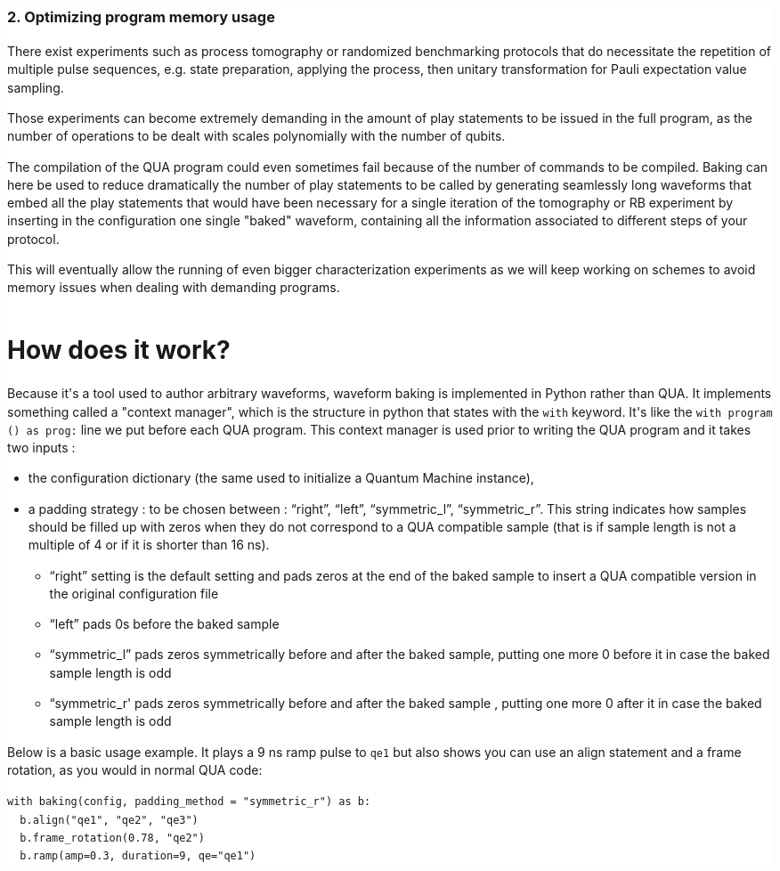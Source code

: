 ### 2. Optimizing program memory usage 

There exist experiments such as process tomography or randomized benchmarking protocols that do
necessitate the repetition of multiple pulse sequences, e.g. state preparation, applying the process,
then unitary transformation for Pauli expectation value sampling. 

Those experiments can become extremely demanding in the amount of play statements to be issued in
the full program, as the number of operations to be dealt with scales polynomially with the number
of qubits.

The compilation of the QUA program could even sometimes fail because of the number of commands to
be compiled. Baking can here be used to reduce dramatically the number of play statements to be
called by generating seamlessly long waveforms that embed all the play statements that would have
been necessary for a single iteration of the tomography or RB experiment by inserting in 
the configuration one single "baked" waveform, containing all the information associated to
different steps of your protocol.

This will eventually allow the running of even bigger characterization experiments as we
will keep working on schemes to avoid memory issues when dealing with demanding programs.

# How does it work?

Because it's a tool used to author arbitrary waveforms, waveform baking is implemented in Python rather than QUA.
It implements something called a "context manager", which is the structure in python that states with the `with` keyword. 
It's like the `with program() as prog:` line we put before each QUA program. 
This context manager is used prior to writing the QUA program and it takes two inputs :


- the configuration dictionary (the same used to initialize a Quantum Machine instance),

- a padding strategy : to be chosen between : “right”, “left”, “symmetric_l”, “symmetric_r”.
  This string indicates how samples should be filled up with zeros when they do not correspond
  to a QUA compatible sample (that is if sample length is not a multiple of 4 or if it is shorter 
  than 16 ns). 

    -  “right” setting is the default setting and pads zeros at the end of the baked sample to insert a QUA compatible version in the original configuration file

    - “left” pads 0s before the baked sample

    - “symmetric_l” pads zeros symmetrically before and after the baked sample, putting one more 0 before it in case the baked sample length is odd

    - “symmetric_r' pads zeros symmetrically before and after the baked sample , putting one more 0 after it in case the baked sample length is odd

Below is a basic usage example. It plays a 9 ns ramp pulse to `qe1` but also shows you can use an 
align statement and a frame rotation, as you would in normal QUA code:

```
with baking(config, padding_method = "symmetric_r") as b:
  b.align("qe1", "qe2", "qe3")
  b.frame_rotation(0.78, "qe2")
  b.ramp(amp=0.3, duration=9, qe="qe1")
```
